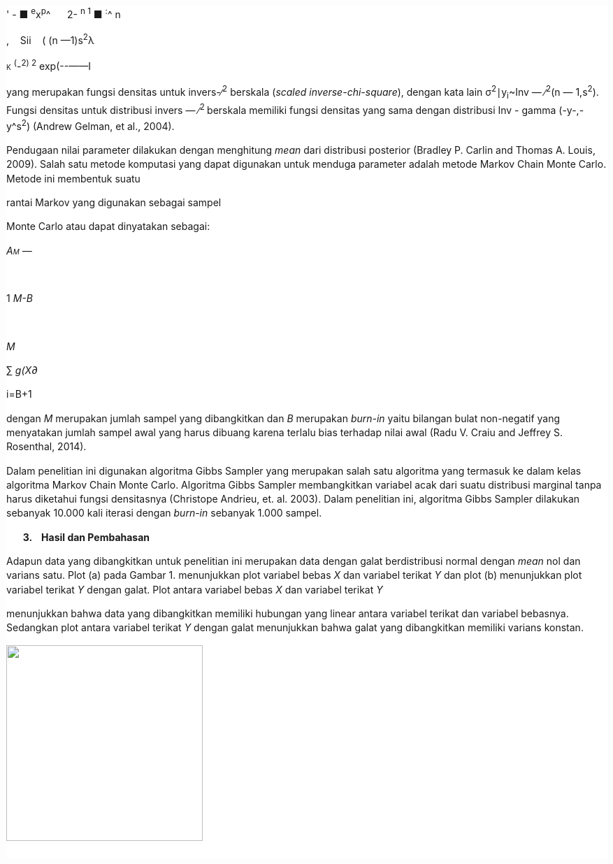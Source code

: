 <p><span class="font11">' - </span><span class="font10">■ </span><span class="font14"><sup>e</sup></span><span class="font11">x<sup>p</sup>^ &nbsp;&nbsp;&nbsp;&nbsp;&nbsp;2- </span><span class="font14"><sup>n 1</sup> </span><span class="font11">■ <sup>:</sup>^ n</span></p>
<p><span class="font4">, &nbsp;&nbsp;&nbsp;Sii &nbsp;&nbsp;&nbsp;</span><span class="font11">( (n —1)s<sup>2</sup>λ</span></p>
<p><span class="font11" style="font-variant:small-caps;">k</span><span class="font14"> <sup>(</sup></span><span class="font11">-<sup>2</sup></span><span class="font14"><sup>) 2</sup> </span><span class="font11">exp(--</span><span class="font14">——I</span></p>
<p><span class="font14">yang merupakan fungsi densitas untuk invers-∕<sup>2</sup> berskala (</span><span class="font14" style="font-style:italic;">scaled inverse-chi-square</span><span class="font14">), dengan kata lain </span><span class="font13">σ<sup>2</sup></span><span class="font7">∣</span><span class="font13">y<sub>i</sub>~Inv — ∕<sup>2</sup>(n — 1,s<sup>2</sup>). </span><span class="font14">Fungsi densitas untuk distribusi invers — ∕<sup>2 </sup>berskala memiliki fungsi densitas yang sama dengan distribusi Inv </span><span class="font3">- </span><span class="font14">gamma (</span><span class="font11">-y-</span><span class="font14">,</span><span class="font11">-y^</span><span class="font14">s<sup>2</sup>) (Andrew Gelman, et al., 2004).</span></p>
<p><span class="font14">Pendugaan nilai parameter dilakukan dengan menghitung </span><span class="font14" style="font-style:italic;">mean</span><span class="font14"> dari distribusi posterior (Bradley P. Carlin and Thomas A. Louis, 2009). Salah satu metode komputasi yang dapat digunakan untuk menduga parameter adalah metode Markov Chain Monte Carlo. Metode ini membentuk suatu</span></p>
<p><span class="font14">rantai Markov yang digunakan sebagai sampel</span></p>
<p><span class="font14">Monte Carlo atau dapat dinyatakan sebagai:</span></p>
<div>
<p><span class="font16" style="font-style:italic;font-variant:small-caps;">A</span><span class="font6" style="font-style:italic;font-variant:small-caps;">m</span><span class="font13"> —</span></p>
</div><br clear="all">
<div>
<p><span class="font13">1 </span><span class="font13" style="font-style:italic;">M-B</span></p>
</div><br clear="all">
<p><span class="font5" style="font-style:italic;">M</span></p>
<p><span class="font13">∑ </span><span class="font13" style="font-style:italic;">g(X∂</span></p>
<p><span class="font5">i=B+1</span></p>
<p><span class="font14">dengan </span><span class="font14" style="font-style:italic;">M</span><span class="font14"> merupakan jumlah sampel yang dibangkitkan dan </span><span class="font14" style="font-style:italic;">B</span><span class="font14"> merupakan </span><span class="font14" style="font-style:italic;">burn-in</span><span class="font14"> yaitu bilangan bulat non-negatif yang menyatakan jumlah sampel awal yang harus dibuang karena terlalu bias terhadap nilai awal (Radu V. Craiu and Jeffrey S. Rosenthal, 2014).</span></p>
<p><span class="font14">Dalam penelitian ini digunakan algoritma Gibbs Sampler yang merupakan salah satu algoritma yang termasuk ke dalam kelas algoritma Markov Chain Monte Carlo. Algoritma Gibbs Sampler membangkitkan variabel acak dari suatu distribusi marginal tanpa harus diketahui fungsi densitasnya (Christope Andrieu, et. al. 2003). Dalam penelitian ini, algoritma Gibbs Sampler dilakukan sebanyak 10.000 kali iterasi dengan </span><span class="font14" style="font-style:italic;">burn-in</span><span class="font14"> sebanyak 1.000 sampel.</span></p>
<ul style="list-style:none;"><li>
<p><span class="font15" style="font-weight:bold;">3. &nbsp;&nbsp;&nbsp;Hasil dan Pembahasan</span></p></li></ul>
<p><span class="font14">Adapun data yang dibangkitkan untuk penelitian ini merupakan data dengan galat berdistribusi normal dengan </span><span class="font14" style="font-style:italic;">mean</span><span class="font14"> nol dan varians satu. Plot (a) pada Gambar 1. menunjukkan plot variabel bebas </span><span class="font14" style="font-style:italic;">X</span><span class="font14"> dan variabel terikat </span><span class="font14" style="font-style:italic;">Y</span><span class="font14"> dan plot (b) menunjukkan plot variabel terikat </span><span class="font14" style="font-style:italic;">Y</span><span class="font14"> dengan galat. Plot antara variabel bebas </span><span class="font14" style="font-style:italic;">X</span><span class="font14"> dan variabel terikat </span><span class="font14" style="font-style:italic;">Y</span></p>
<p><span class="font14">menunjukkan bahwa data yang dibangkitkan memiliki hubungan yang linear antara variabel terikat dan variabel bebasnya. Sedangkan plot antara variabel terikat </span><span class="font14" style="font-style:italic;">Y</span><span class="font14"> dengan galat menunjukkan bahwa galat yang dibangkitkan memiliki varians konstan.</span></p>
<div><img src="https://jurnal.harianregional.com/media/9604-1.jpg" alt="" style="width:211pt;height:210pt;">
</div><br clear="all">